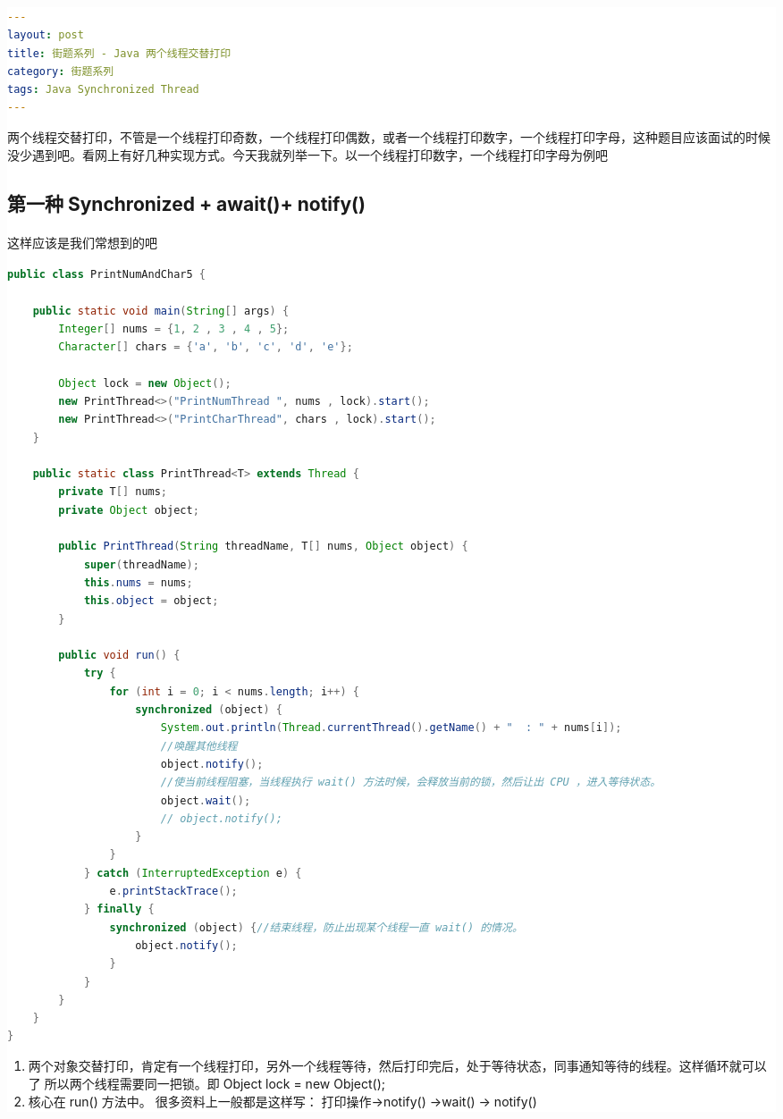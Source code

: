 ```yaml
---
layout: post
title: 街题系列 - Java 两个线程交替打印
category: 街题系列
tags: Java Synchronized Thread
---
```



两个线程交替打印，不管是一个线程打印奇数，一个线程打印偶数，或者一个线程打印数字，一个线程打印字母，这种题目应该面试的时候没少遇到吧。看网上有好几种实现方式。今天我就列举一下。以一个线程打印数字，一个线程打印字母为例吧

## 第一种 Synchronized + await()+ notify()
这样应该是我们常想到的吧
```java
public class PrintNumAndChar5 {

    public static void main(String[] args) {
        Integer[] nums = {1, 2 , 3 , 4 , 5};
        Character[] chars = {'a', 'b', 'c', 'd', 'e'};

        Object lock = new Object();
        new PrintThread<>("PrintNumThread ", nums , lock).start();
        new PrintThread<>("PrintCharThread", chars , lock).start();
    }

    public static class PrintThread<T> extends Thread {
        private T[] nums;
        private Object object;

        public PrintThread(String threadName, T[] nums, Object object) {
            super(threadName);
            this.nums = nums;
            this.object = object;
        }

        public void run() {
            try {
                for (int i = 0; i < nums.length; i++) {
                    synchronized (object) {
                        System.out.println(Thread.currentThread().getName() + "  : " + nums[i]);
                        //唤醒其他线程
                        object.notify();
                        //使当前线程阻塞，当线程执行 wait() 方法时候，会释放当前的锁，然后让出 CPU ，进入等待状态。
                        object.wait();
                        // object.notify();
                    }
                }
            } catch (InterruptedException e) {
                e.printStackTrace();
            } finally {
                synchronized (object) {//结束线程，防止出现某个线程一直 wait() 的情况。
                    object.notify();
                }
            }
        }
    }
}
```
1. 两个对象交替打印，肯定有一个线程打印，另外一个线程等待，然后打印完后，处于等待状态，同事通知等待的线程。这样循环就可以了
所以两个线程需要同一把锁。即 Object lock = new Object();
2. 核心在 run() 方法中。
很多资料上一般都是这样写： 打印操作->notify() ->wait() -> notify()